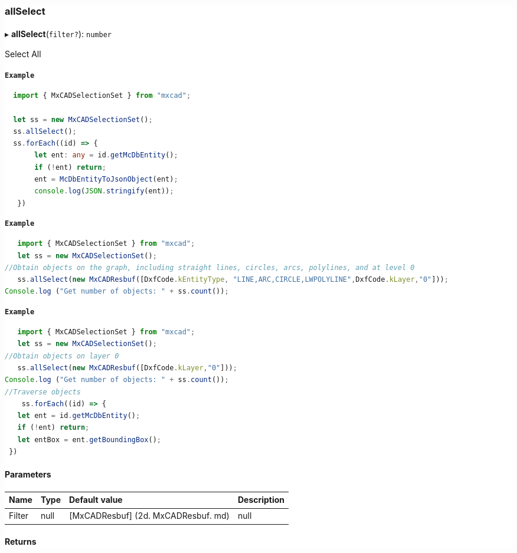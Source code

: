 ### allSelect

▸ **allSelect**(`filter?`): `number`

Select All

**`Example`**

```ts
  import { MxCADSelectionSet } from "mxcad";

  let ss = new MxCADSelectionSet();
  ss.allSelect();
  ss.forEach((id) => {
       let ent: any = id.getMcDbEntity();
       if (!ent) return;
       ent = McDbEntityToJsonObject(ent);
       console.log(JSON.stringify(ent));
   })
```

**`Example`**

```ts
   import { MxCADSelectionSet } from "mxcad";
   let ss = new MxCADSelectionSet();
//Obtain objects on the graph, including straight lines, circles, arcs, polylines, and at level 0
   ss.allSelect(new MxCADResbuf([DxfCode.kEntityType, "LINE,ARC,CIRCLE,LWPOLYLINE",DxfCode.kLayer,"0"]));
Console.log ("Get number of objects: " + ss.count());
```

**`Example`**

```ts
   import { MxCADSelectionSet } from "mxcad";
   let ss = new MxCADSelectionSet();
//Obtain objects on layer 0
   ss.allSelect(new MxCADResbuf([DxfCode.kLayer,"0"]));
Console.log ("Get number of objects: " + ss.count());
//Traverse objects
    ss.forEach((id) => {
   let ent = id.getMcDbEntity();
   if (!ent) return;  
   let entBox = ent.getBoundingBox();   
 })
```

#### Parameters

| Name | Type | Default value | Description |
| :------ | :------ | :------ | :------ |
|Filter | null | [MxCADResbuf] (2d. MxCADResbuf. md) | null | Filter object|

#### Returns
